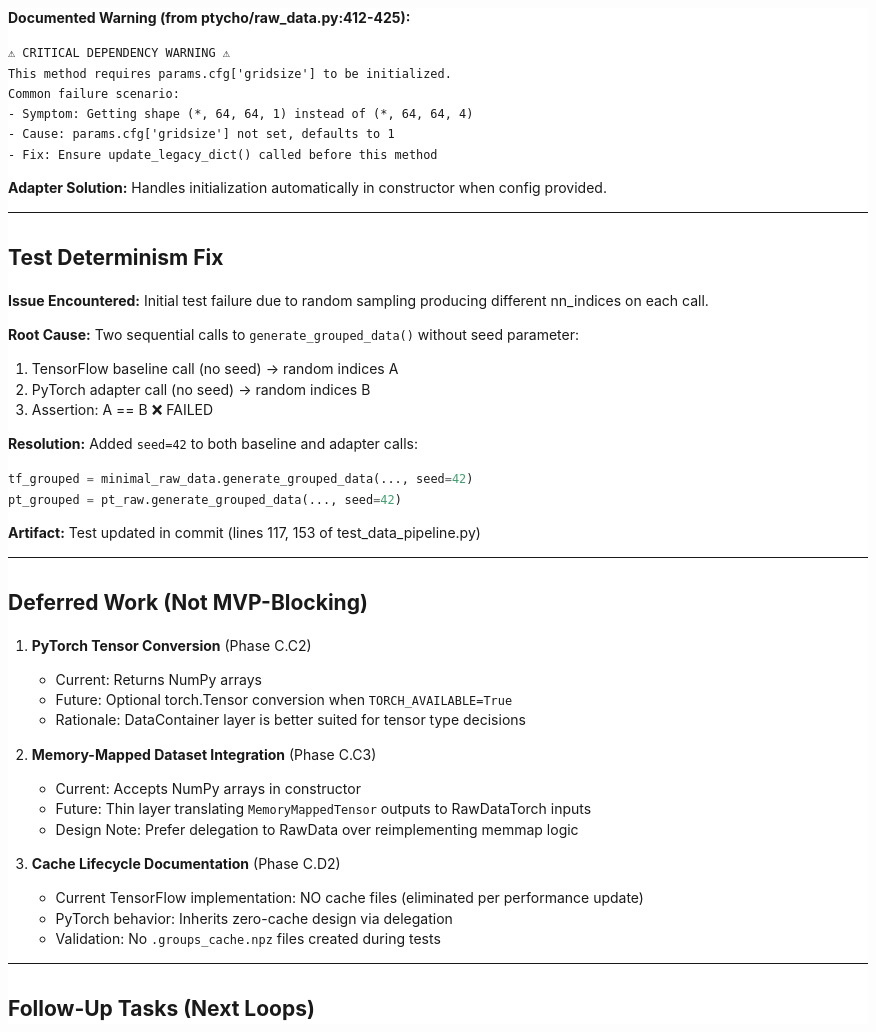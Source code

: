 **Documented Warning (from ptycho/raw_data.py:412-425):**
```
⚠️ CRITICAL DEPENDENCY WARNING ⚠️
This method requires params.cfg['gridsize'] to be initialized.
Common failure scenario:
- Symptom: Getting shape (*, 64, 64, 1) instead of (*, 64, 64, 4)
- Cause: params.cfg['gridsize'] not set, defaults to 1
- Fix: Ensure update_legacy_dict() called before this method
```

**Adapter Solution:** Handles initialization automatically in constructor when config provided.

---

## Test Determinism Fix

**Issue Encountered:** Initial test failure due to random sampling producing different nn_indices on each call.

**Root Cause:** Two sequential calls to `generate_grouped_data()` without seed parameter:
1. TensorFlow baseline call (no seed) → random indices A
2. PyTorch adapter call (no seed) → random indices B
3. Assertion: A == B ❌ FAILED

**Resolution:** Added `seed=42` to both baseline and adapter calls:
```python
tf_grouped = minimal_raw_data.generate_grouped_data(..., seed=42)
pt_grouped = pt_raw.generate_grouped_data(..., seed=42)
```

**Artifact:** Test updated in commit (lines 117, 153 of test_data_pipeline.py)

---

## Deferred Work (Not MVP-Blocking)

1. **PyTorch Tensor Conversion** (Phase C.C2)
   - Current: Returns NumPy arrays
   - Future: Optional torch.Tensor conversion when `TORCH_AVAILABLE=True`
   - Rationale: DataContainer layer is better suited for tensor type decisions

2. **Memory-Mapped Dataset Integration** (Phase C.C3)
   - Current: Accepts NumPy arrays in constructor
   - Future: Thin layer translating `MemoryMappedTensor` outputs to RawDataTorch inputs
   - Design Note: Prefer delegation to RawData over reimplementing memmap logic

3. **Cache Lifecycle Documentation** (Phase C.D2)
   - Current TensorFlow implementation: NO cache files (eliminated per performance update)
   - PyTorch behavior: Inherits zero-cache design via delegation
   - Validation: No `.groups_cache.npz` files created during tests

---

## Follow-Up Tasks (Next Loops)
